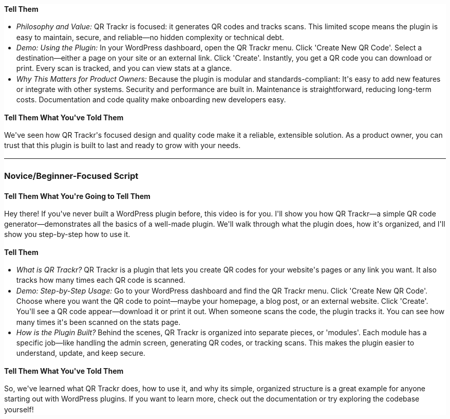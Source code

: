 **Tell Them**

- *Philosophy and Value:* QR Trackr is focused: it generates QR codes and tracks scans. This limited scope means the plugin is easy to maintain, secure, and reliable—no hidden complexity or technical debt.
- *Demo: Using the Plugin:* In your WordPress dashboard, open the QR Trackr menu. Click 'Create New QR Code'. Select a destination—either a page on your site or an external link. Click 'Create'. Instantly, you get a QR code you can download or print. Every scan is tracked, and you can view stats at a glance.
- *Why This Matters for Product Owners:* Because the plugin is modular and standards-compliant: It's easy to add new features or integrate with other systems. Security and performance are built in. Maintenance is straightforward, reducing long-term costs. Documentation and code quality make onboarding new developers easy.

**Tell Them What You've Told Them**

We've seen how QR Trackr's focused design and quality code make it a reliable, extensible solution. As a product owner, you can trust that this plugin is built to last and ready to grow with your needs.

---

### Novice/Beginner-Focused Script

**Tell Them What You're Going to Tell Them**

Hey there! If you've never built a WordPress plugin before, this video is for you. I'll show you how QR Trackr—a simple QR code generator—demonstrates all the basics of a well-made plugin. We'll walk through what the plugin does, how it's organized, and I'll show you step-by-step how to use it.

**Tell Them**

- *What is QR Trackr?* QR Trackr is a plugin that lets you create QR codes for your website's pages or any link you want. It also tracks how many times each QR code is scanned.
- *Demo: Step-by-Step Usage:* Go to your WordPress dashboard and find the QR Trackr menu. Click 'Create New QR Code'. Choose where you want the QR code to point—maybe your homepage, a blog post, or an external website. Click 'Create'. You'll see a QR code appear—download it or print it out. When someone scans the code, the plugin tracks it. You can see how many times it's been scanned on the stats page.
- *How is the Plugin Built?* Behind the scenes, QR Trackr is organized into separate pieces, or 'modules'. Each module has a specific job—like handling the admin screen, generating QR codes, or tracking scans. This makes the plugin easier to understand, update, and keep secure.

**Tell Them What You've Told Them**

So, we've learned what QR Trackr does, how to use it, and why its simple, organized structure is a great example for anyone starting out with WordPress plugins. If you want to learn more, check out the documentation or try exploring the codebase yourself! 